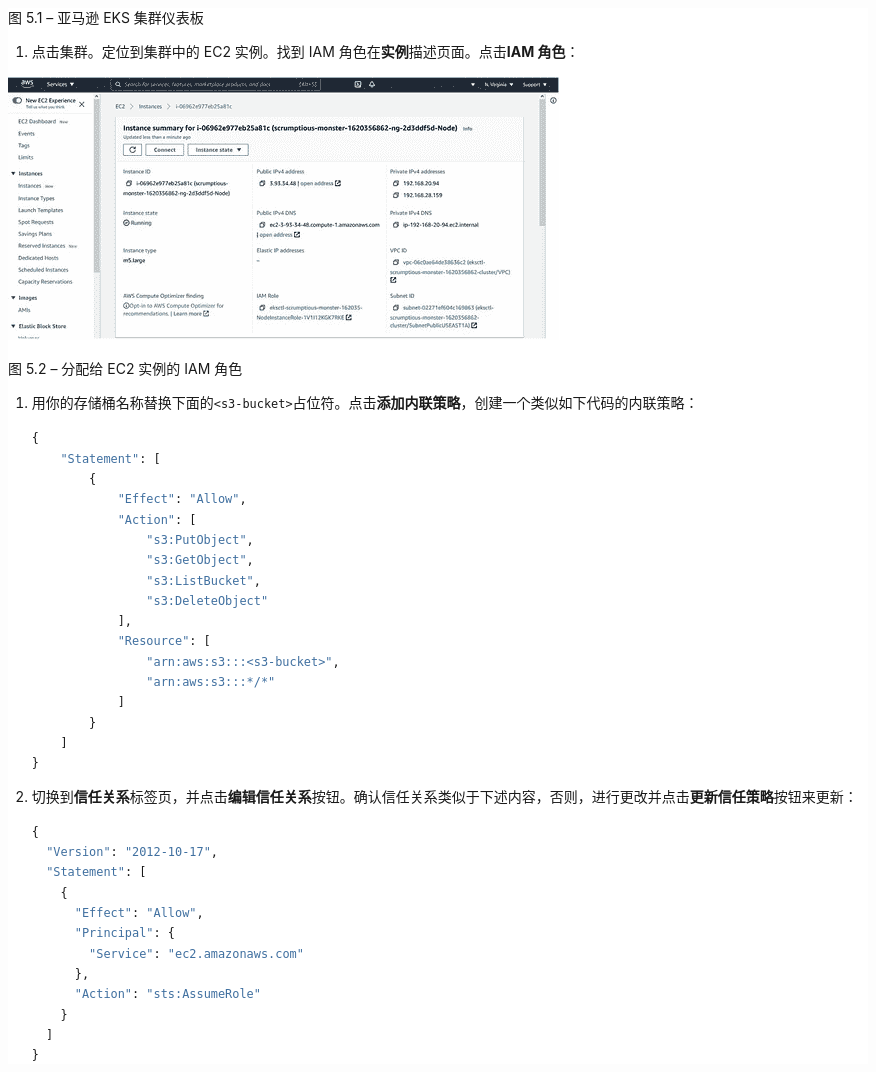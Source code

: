 图 5.1 – 亚马逊 EKS 集群仪表板

1.  点击集群。定位到集群中的 EC2 实例。找到 IAM 角色在**实例**描述页面。点击**IAM 角色**：

![图 5.2 – 分配给 EC2 实例的 IAM 角色](img/B17085_05_002.jpg)

图 5.2 – 分配给 EC2 实例的 IAM 角色

1.  用你的存储桶名称替换下面的`<s3-bucket>`占位符。点击**添加内联策略**，创建一个类似如下代码的内联策略：

    ```py
    {
        "Statement": [
            {
                "Effect": "Allow",
                "Action": [
                    "s3:PutObject",
                    "s3:GetObject",
                    "s3:ListBucket",
                    "s3:DeleteObject"
                ],
                "Resource": [
                    "arn:aws:s3:::<s3-bucket>",
                    "arn:aws:s3:::*/*"
                ]
            }
        ]
    }
    ```

1.  切换到**信任关系**标签页，并点击**编辑信任关系**按钮。确认信任关系类似于下述内容，否则，进行更改并点击**更新信任策略**按钮来更新：

    ```py
    {
      "Version": "2012-10-17",
      "Statement": [
        {
          "Effect": "Allow",
          "Principal": {
            "Service": "ec2.amazonaws.com"
          },
          "Action": "sts:AssumeRole"
        }
      ]
    }
    ```
